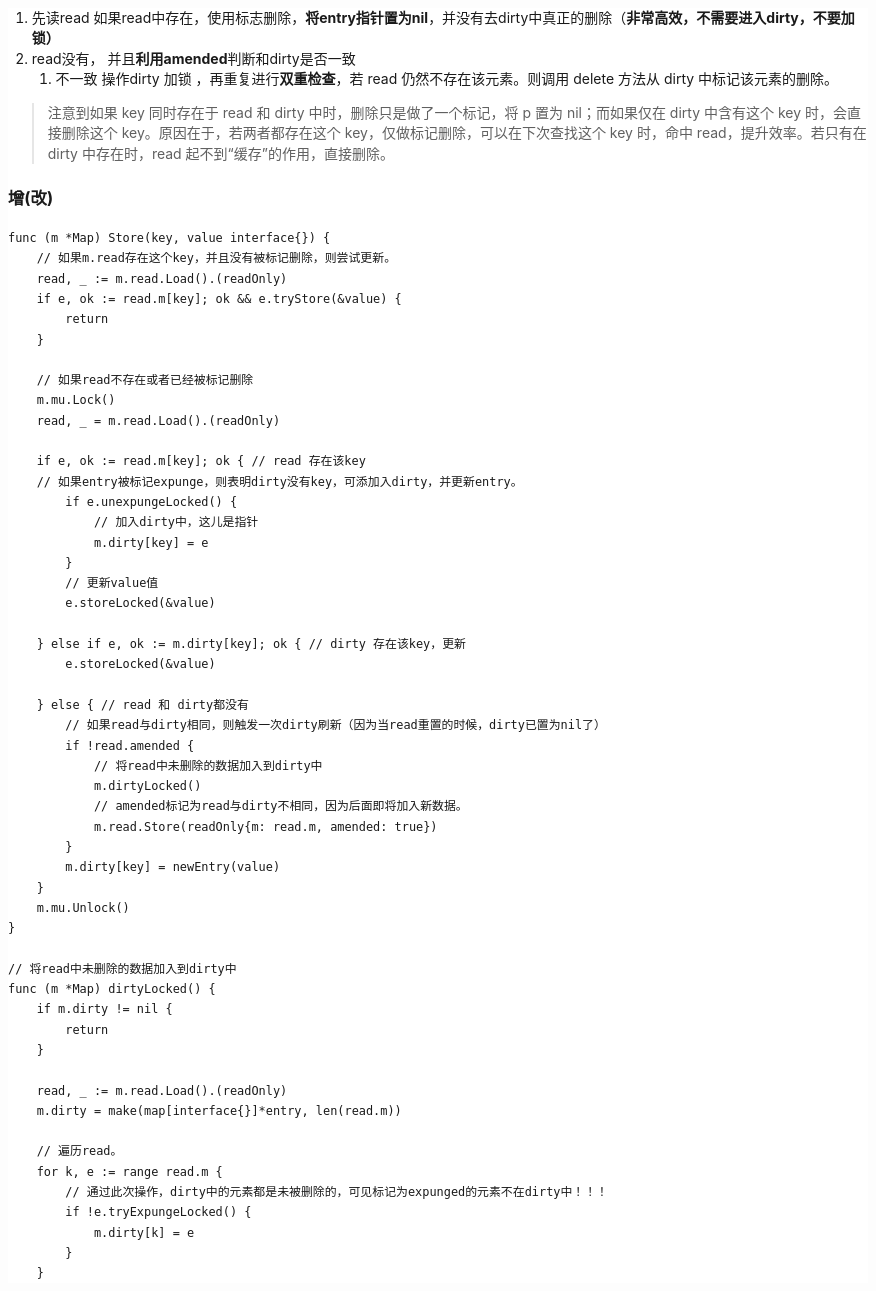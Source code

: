 1. 先读read 如果read中存在，使用标志删除，**将entry指针置为nil**，并没有去dirty中真正的删除（**非常高效，不需要进入dirty，不要加锁）**
2. read没有， 并且**利用amended**判断和dirty是否一致
   1. 不一致 操作dirty 加锁  ，再重复进行**双重检查**，若 read 仍然不存在该元素。则调用 delete 方法从 dirty 中标记该元素的删除。



> 注意到如果 key 同时存在于 read 和 dirty 中时，删除只是做了一个标记，将 p 置为 nil；而如果仅在 dirty 中含有这个 key 时，会直接删除这个 key。原因在于，若两者都存在这个 key，仅做标记删除，可以在下次查找这个 key 时，命中 read，提升效率。若只有在 dirty 中存在时，read 起不到“缓存”的作用，直接删除。



### 增(改)

```
func (m *Map) Store(key, value interface{}) {
    // 如果m.read存在这个key，并且没有被标记删除，则尝试更新。
    read, _ := m.read.Load().(readOnly)
    if e, ok := read.m[key]; ok && e.tryStore(&value) {
        return
    }
    
    // 如果read不存在或者已经被标记删除
    m.mu.Lock()
    read, _ = m.read.Load().(readOnly)
   
    if e, ok := read.m[key]; ok { // read 存在该key
    // 如果entry被标记expunge，则表明dirty没有key，可添加入dirty，并更新entry。
        if e.unexpungeLocked() { 
            // 加入dirty中，这儿是指针
            m.dirty[key] = e
        }
        // 更新value值
        e.storeLocked(&value) 
        
    } else if e, ok := m.dirty[key]; ok { // dirty 存在该key，更新
        e.storeLocked(&value)
        
    } else { // read 和 dirty都没有
        // 如果read与dirty相同，则触发一次dirty刷新（因为当read重置的时候，dirty已置为nil了）
        if !read.amended { 
            // 将read中未删除的数据加入到dirty中
            m.dirtyLocked() 
            // amended标记为read与dirty不相同，因为后面即将加入新数据。
            m.read.Store(readOnly{m: read.m, amended: true})
        }
        m.dirty[key] = newEntry(value) 
    }
    m.mu.Unlock()
}

// 将read中未删除的数据加入到dirty中
func (m *Map) dirtyLocked() {
    if m.dirty != nil {
        return
    }
    
    read, _ := m.read.Load().(readOnly)
    m.dirty = make(map[interface{}]*entry, len(read.m))
    
    // 遍历read。
    for k, e := range read.m {
        // 通过此次操作，dirty中的元素都是未被删除的，可见标记为expunged的元素不在dirty中！！！
        if !e.tryExpungeLocked() {
            m.dirty[k] = e
        }
    }
```